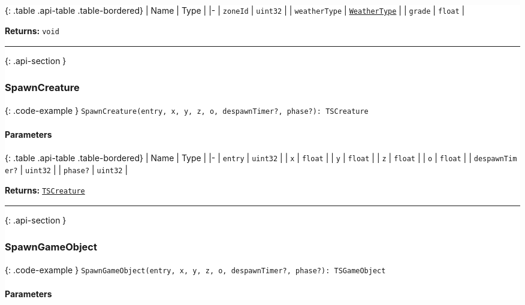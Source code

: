{: .table .api-table .table-bordered}
| Name | Type |
|-
| `zoneId` | `uint32` |
| `weatherType` | [`WeatherType`](../enums/WeatherType) |
| `grade` | `float` |

**Returns:** 
`void`

___

{: .api-section }
### SpawnCreature

{: .code-example }
`SpawnCreature(entry, x, y, z, o, despawnTimer?, phase?): TSCreature`

#### Parameters

{: .table .api-table .table-bordered}
| Name | Type |
|-
| `entry` | `uint32` |
| `x` | `float` |
| `y` | `float` |
| `z` | `float` |
| `o` | `float` |
| `despawnTimer?` | `uint32` |
| `phase?` | `uint32` |

**Returns:** 
[`TSCreature`](TSCreature)

___

{: .api-section }
### SpawnGameObject

{: .code-example }
`SpawnGameObject(entry, x, y, z, o, despawnTimer?, phase?): TSGameObject`

#### Parameters
